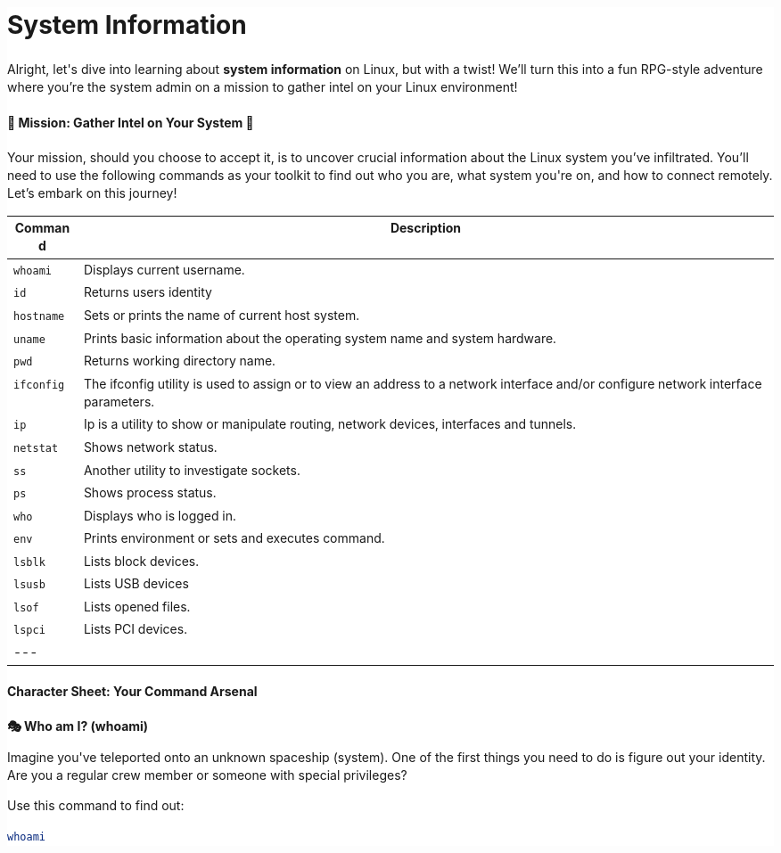 # System Information

Alright, let's dive into learning about **system information** on Linux, but with a twist! We’ll turn this into a fun RPG-style adventure where you’re the system admin on a mission to gather intel on your Linux environment!

#### 🌟 **Mission: Gather Intel on Your System** 🌟

Your mission, should you choose to accept it, is to uncover crucial information about the Linux system you’ve infiltrated. You’ll need to use the following commands as your toolkit to find out who you are, what system you're on, and how to connect remotely. Let’s embark on this journey!

| **Command** | **Description**                                                                                                                    |
| ----------- | ---------------------------------------------------------------------------------------------------------------------------------- |
| `whoami`    | Displays current username.                                                                                                         |
| `id`        | Returns users identity                                                                                                             |
| `hostname`  | Sets or prints the name of current host system.                                                                                    |
| `uname`     | Prints basic information about the operating system name and system hardware.                                                      |
| `pwd`       | Returns working directory name.                                                                                                    |
| `ifconfig`  | The ifconfig utility is used to assign or to view an address to a network interface and/or configure network interface parameters. |
| `ip`        | Ip is a utility to show or manipulate routing, network devices, interfaces and tunnels.                                            |
| `netstat`   | Shows network status.                                                                                                              |
| `ss`        | Another utility to investigate sockets.                                                                                            |
| `ps`        | Shows process status.                                                                                                              |
| `who`       | Displays who is logged in.                                                                                                         |
| `env`       | Prints environment or sets and executes command.                                                                                   |
| `lsblk`     | Lists block devices.                                                                                                               |
| `lsusb`     | Lists USB devices                                                                                                                  |
| `lsof`      | Lists opened files.                                                                                                                |
| `lspci`     | Lists PCI devices.                                                                                                                 |
| ---         |                                                                                                                                    |

#### **Character Sheet: Your Command Arsenal**

**🎭 Who am I? (whoami)**

Imagine you've teleported onto an unknown spaceship (system). One of the first things you need to do is figure out your identity. Are you a regular crew member or someone with special privileges?

Use this command to find out:

```bash
whoami
```
